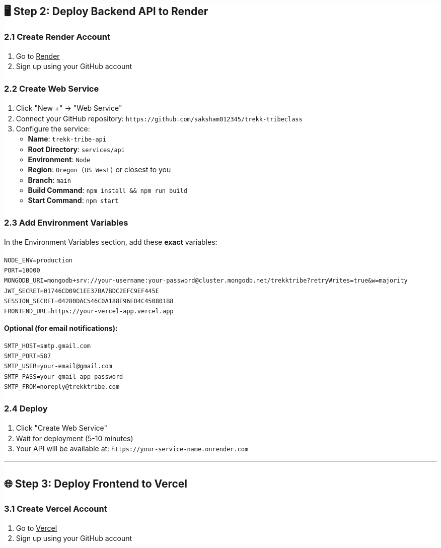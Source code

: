 
## 🖥️ Step 2: Deploy Backend API to Render

### 2.1 Create Render Account
1. Go to [Render](https://render.com)
2. Sign up using your GitHub account

### 2.2 Create Web Service
1. Click "New +" → "Web Service"
2. Connect your GitHub repository: `https://github.com/saksham012345/trekk-tribeclass`
3. Configure the service:
   - **Name**: `trekk-tribe-api`
   - **Root Directory**: `services/api`
   - **Environment**: `Node`
   - **Region**: `Oregon (US West)` or closest to you
   - **Branch**: `main`
   - **Build Command**: `npm install && npm run build`
   - **Start Command**: `npm start`

### 2.3 Add Environment Variables

In the Environment Variables section, add these **exact** variables:

```
NODE_ENV=production
PORT=10000
MONGODB_URI=mongodb+srv://your-username:your-password@cluster.mongodb.net/trekktribe?retryWrites=true&w=majority
JWT_SECRET=01746CD09C1EE37BA7BDC2EFC9EF445E
SESSION_SECRET=04280DAC546C0A188E96ED4C450801B8
FRONTEND_URL=https://your-vercel-app.vercel.app
```

**Optional (for email notifications):**
```
SMTP_HOST=smtp.gmail.com
SMTP_PORT=587
SMTP_USER=your-email@gmail.com
SMTP_PASS=your-gmail-app-password
SMTP_FROM=noreply@trekktribe.com
```

### 2.4 Deploy
1. Click "Create Web Service"
2. Wait for deployment (5-10 minutes)
3. Your API will be available at: `https://your-service-name.onrender.com`

---

## 🌐 Step 3: Deploy Frontend to Vercel

### 3.1 Create Vercel Account
1. Go to [Vercel](https://vercel.com)
2. Sign up using your GitHub account
